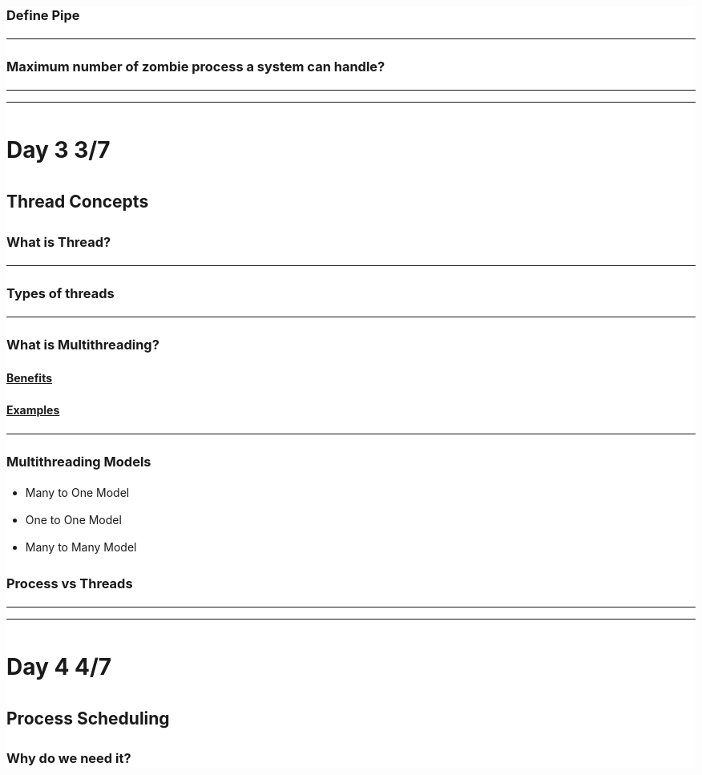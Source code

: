 ### Define Pipe

---

### Maximum number of zombie process a system can handle?

---

---

# Day 3 3/7

## Thread Concepts

### What is Thread?

---

### Types of threads

---

### What is Multithreading?

#### <u> Benefits </u>

#### <u> Examples </u>

---

### Multithreading Models

- Many to One Model

- One to One Model

- Many to Many Model

### Process vs Threads

---

---

# Day 4 4/7

## Process Scheduling

### Why do we need it?
